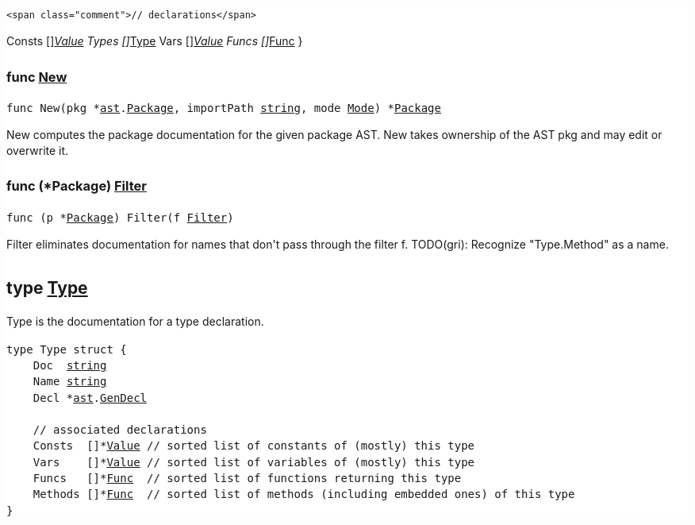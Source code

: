     <span class="comment">// declarations</span>
<span id="Package.Consts"></span>    Consts []*<a href="#Value">Value</a>
<span id="Package.Types"></span>    Types  []*<a href="#Type">Type</a>
<span id="Package.Vars"></span>    Vars   []*<a href="#Value">Value</a>
<span id="Package.Funcs"></span>    Funcs  []*<a href="#Func">Func</a>
}
</pre>









### <a id="New">func</a> [New](https://golang.org/src/go/doc/doc.go?s=2866:2931#L89)
<pre>func New(pkg *<a href="/pkg/go/ast/">ast</a>.<a href="/pkg/go/ast/#Package">Package</a>, importPath <a href="/pkg/builtin/#string">string</a>, mode <a href="#Mode">Mode</a>) *<a href="#Package">Package</a></pre>
New computes the package documentation for the given package AST.
New takes ownership of the AST pkg and may edit or overwrite it.






### <a id="Package.Filter">func</a> (\*Package) [Filter](https://golang.org/src/go/doc/filter.go?s=1932:1966#L89)
<pre>func (p *<a href="#Package">Package</a>) Filter(f <a href="#Filter">Filter</a>)</pre>
Filter eliminates documentation for names that don't pass through the filter f.
TODO(gri): Recognize "Type.Method" as a name.




## <a id="Type">type</a> [Type](https://golang.org/src/go/doc/doc.go?s=959:1338#L33)
Type is the documentation for a type declaration.


<pre>type Type struct {
<span id="Type.Doc"></span>    Doc  <a href="/pkg/builtin/#string">string</a>
<span id="Type.Name"></span>    Name <a href="/pkg/builtin/#string">string</a>
<span id="Type.Decl"></span>    Decl *<a href="/pkg/go/ast/">ast</a>.<a href="/pkg/go/ast/#GenDecl">GenDecl</a>

    <span class="comment">// associated declarations</span>
<span id="Type.Consts"></span>    Consts  []*<a href="#Value">Value</a> <span class="comment">// sorted list of constants of (mostly) this type</span>
<span id="Type.Vars"></span>    Vars    []*<a href="#Value">Value</a> <span class="comment">// sorted list of variables of (mostly) this type</span>
<span id="Type.Funcs"></span>    Funcs   []*<a href="#Func">Func</a>  <span class="comment">// sorted list of functions returning this type</span>
<span id="Type.Methods"></span>    Methods []*<a href="#Func">Func</a>  <span class="comment">// sorted list of methods (including embedded ones) of this type</span>
}
</pre>
